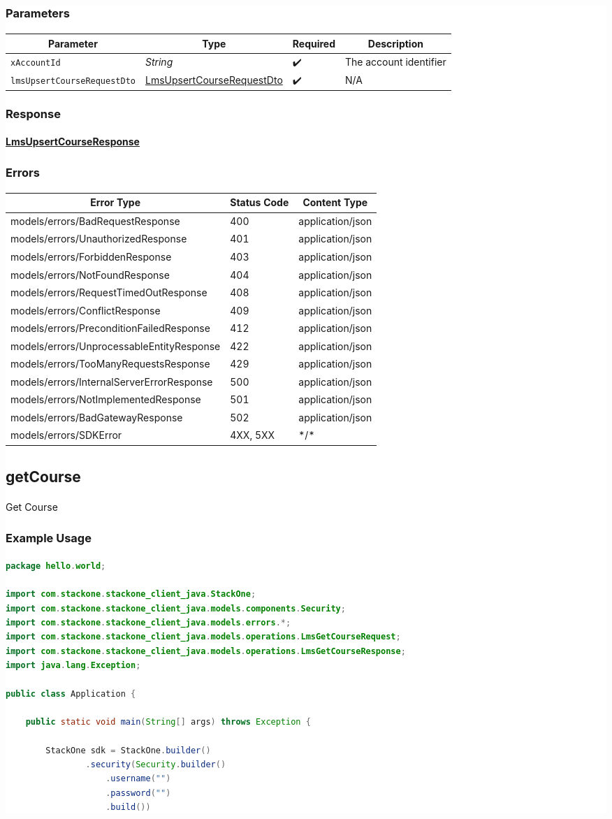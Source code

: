 ### Parameters

| Parameter                                                                         | Type                                                                              | Required                                                                          | Description                                                                       |
| --------------------------------------------------------------------------------- | --------------------------------------------------------------------------------- | --------------------------------------------------------------------------------- | --------------------------------------------------------------------------------- |
| `xAccountId`                                                                      | *String*                                                                          | :heavy_check_mark:                                                                | The account identifier                                                            |
| `lmsUpsertCourseRequestDto`                                                       | [LmsUpsertCourseRequestDto](../../models/components/LmsUpsertCourseRequestDto.md) | :heavy_check_mark:                                                                | N/A                                                                               |

### Response

**[LmsUpsertCourseResponse](../../models/operations/LmsUpsertCourseResponse.md)**

### Errors

| Error Type                                | Status Code                               | Content Type                              |
| ----------------------------------------- | ----------------------------------------- | ----------------------------------------- |
| models/errors/BadRequestResponse          | 400                                       | application/json                          |
| models/errors/UnauthorizedResponse        | 401                                       | application/json                          |
| models/errors/ForbiddenResponse           | 403                                       | application/json                          |
| models/errors/NotFoundResponse            | 404                                       | application/json                          |
| models/errors/RequestTimedOutResponse     | 408                                       | application/json                          |
| models/errors/ConflictResponse            | 409                                       | application/json                          |
| models/errors/PreconditionFailedResponse  | 412                                       | application/json                          |
| models/errors/UnprocessableEntityResponse | 422                                       | application/json                          |
| models/errors/TooManyRequestsResponse     | 429                                       | application/json                          |
| models/errors/InternalServerErrorResponse | 500                                       | application/json                          |
| models/errors/NotImplementedResponse      | 501                                       | application/json                          |
| models/errors/BadGatewayResponse          | 502                                       | application/json                          |
| models/errors/SDKError                    | 4XX, 5XX                                  | \*/\*                                     |

## getCourse

Get Course

### Example Usage

```java
package hello.world;

import com.stackone.stackone_client_java.StackOne;
import com.stackone.stackone_client_java.models.components.Security;
import com.stackone.stackone_client_java.models.errors.*;
import com.stackone.stackone_client_java.models.operations.LmsGetCourseRequest;
import com.stackone.stackone_client_java.models.operations.LmsGetCourseResponse;
import java.lang.Exception;

public class Application {

    public static void main(String[] args) throws Exception {

        StackOne sdk = StackOne.builder()
                .security(Security.builder()
                    .username("")
                    .password("")
                    .build())
```